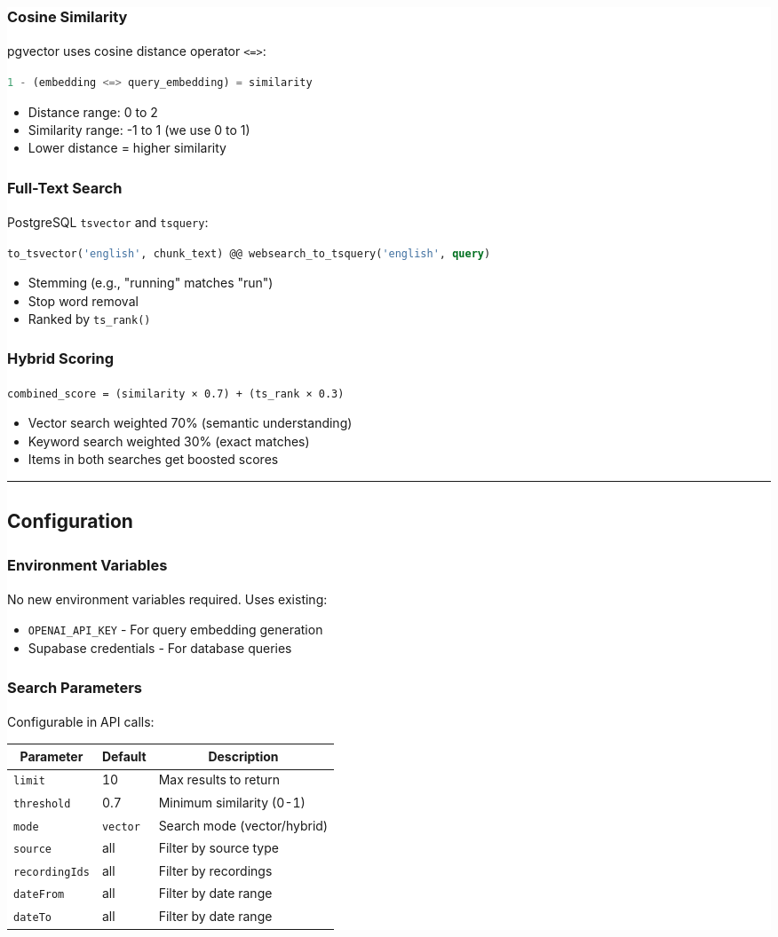 ### Cosine Similarity

pgvector uses cosine distance operator `<=>`:
```sql
1 - (embedding <=> query_embedding) = similarity
```

- Distance range: 0 to 2
- Similarity range: -1 to 1 (we use 0 to 1)
- Lower distance = higher similarity

### Full-Text Search

PostgreSQL `tsvector` and `tsquery`:
```sql
to_tsvector('english', chunk_text) @@ websearch_to_tsquery('english', query)
```

- Stemming (e.g., "running" matches "run")
- Stop word removal
- Ranked by `ts_rank()`

### Hybrid Scoring

```
combined_score = (similarity × 0.7) + (ts_rank × 0.3)
```

- Vector search weighted 70% (semantic understanding)
- Keyword search weighted 30% (exact matches)
- Items in both searches get boosted scores

---

## Configuration

### Environment Variables

No new environment variables required. Uses existing:
- `OPENAI_API_KEY` - For query embedding generation
- Supabase credentials - For database queries

### Search Parameters

Configurable in API calls:

| Parameter | Default | Description |
|-----------|---------|-------------|
| `limit` | 10 | Max results to return |
| `threshold` | 0.7 | Minimum similarity (0-1) |
| `mode` | `vector` | Search mode (vector/hybrid) |
| `source` | all | Filter by source type |
| `recordingIds` | all | Filter by recordings |
| `dateFrom` | all | Filter by date range |
| `dateTo` | all | Filter by date range |
